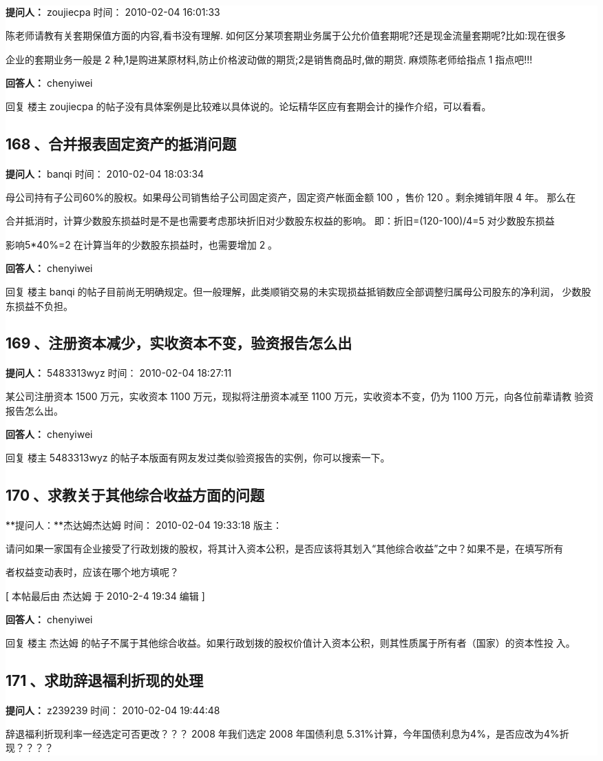 **提问人：** zoujiecpa 时间： 2010-02-04 16:01:33

陈老师请教有关套期保值方面的内容,看书没有理解. 如何区分某项套期业务属于公允价值套期呢?还是现金流量套期呢?比如:现在很多

企业的套期业务一般是 2 种,1是购进某原材料,防止价格波动做的期货;2是销售商品时,做的期货. 麻烦陈老师给指点 1 指点吧!!!

**回答人：** chenyiwei

回复 楼主 zoujiecpa 的帖子没有具体案例是比较难以具体说的。论坛精华区应有套期会计的操作介绍，可以看看。

## 168 、合并报表固定资产的抵消问题

**提问人：** banqi 时间： 2010-02-04 18:03:34

母公司持有子公司60%的股权。如果母公司销售给子公司固定资产，固定资产帐面金额 100 ，售价 120 。剩余摊销年限 4 年。 那么在

合并抵消时，计算少数股东损益时是不是也需要考虑那块折旧对少数股东权益的影响。 即：折旧=(120-100)/4=5 对少数股东损益

影响5*40%=2 在计算当年的少数股东损益时，也需要增加 2 。

**回答人：** chenyiwei

回复 楼主 banqi 的帖子目前尚无明确规定。但一般理解，此类顺销交易的未实现损益抵销数应全部调整归属母公司股东的净利润，
少数股东损益不负担。

## 169 、注册资本减少，实收资本不变，验资报告怎么出

**提问人：** 5483313wyz 时间： 2010-02-04 18:27:11

某公司注册资本 1500 万元，实收资本 1100 万元，现拟将注册资本减至 1100 万元，实收资本不变，仍为 1100 万元，向各位前辈请教
验资报告怎么出。

**回答人：** chenyiwei

回复 楼主 5483313wyz 的帖子本版面有网友发过类似验资报告的实例，你可以搜索一下。

## 170 、求教关于其他综合收益方面的问题

**提问人：**杰达姆杰达姆 时间： 2010-02-04 19:33:18
版主：

请问如果一家国有企业接受了行政划拨的股权，将其计入资本公积，是否应该将其划入“其他综合收益”之中？如果不是，在填写所有

者权益变动表时，应该在哪个地方填呢？

[ 本帖最后由 杰达姆 于 2010-2-4 19:34 编辑 ]

**回答人：** chenyiwei

回复 楼主 杰达姆 的帖子不属于其他综合收益。如果行政划拨的股权价值计入资本公积，则其性质属于所有者（国家）的资本性投
入。

## 171 、求助辞退福利折现的处理

**提问人：** z239239 时间： 2010-02-04 19:44:48

辞退福利折现利率一经选定可否更改？？？ 2008 年我们选定 2008 年国债利息 5.31%计算，今年国债利息为4%，是否应改为4%折
现？？？？

